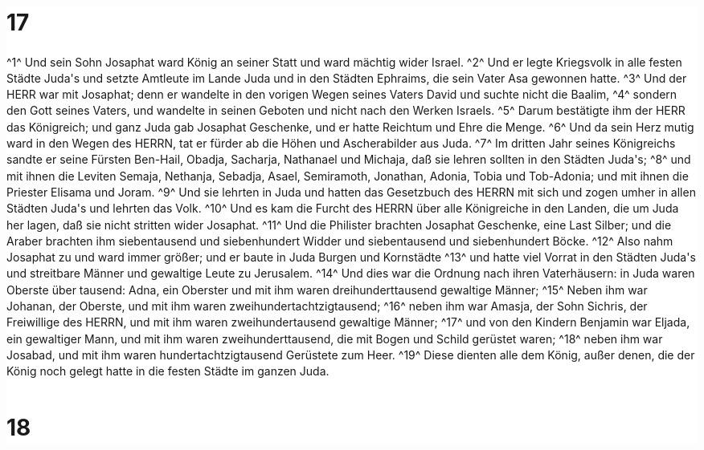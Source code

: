 # 17 
^1^ Und sein Sohn Josaphat ward König an seiner Statt und ward mächtig wider Israel. ^2^ Und er legte Kriegsvolk in alle festen Städte Juda's und setzte Amtleute im Lande Juda und in den Städten Ephraims, die sein Vater Asa gewonnen hatte. ^3^ Und der HERR war mit Josaphat; denn er wandelte in den vorigen Wegen seines Vaters David und suchte nicht die Baalim, ^4^ sondern den Gott seines Vaters, und wandelte in seinen Geboten und nicht nach den Werken Israels. ^5^ Darum bestätigte ihm der HERR das Königreich; und ganz Juda gab Josaphat Geschenke, und er hatte Reichtum und Ehre die Menge. ^6^ Und da sein Herz mutig ward in den Wegen des HERRN, tat er fürder ab die Höhen und Ascherabilder aus Juda. ^7^ Im dritten Jahr seines Königreichs sandte er seine Fürsten Ben-Hail, Obadja, Sacharja, Nathanael und Michaja, daß sie lehren sollten in den Städten Juda's; ^8^ und mit ihnen die Leviten Semaja, Nethanja, Sebadja, Asael, Semiramoth, Jonathan, Adonia, Tobia und Tob-Adonia; und mit ihnen die Priester Elisama und Joram. ^9^ Und sie lehrten in Juda und hatten das Gesetzbuch des HERRN mit sich und zogen umher in allen Städten Juda's und lehrten das Volk. ^10^ Und es kam die Furcht des HERRN über alle Königreiche in den Landen, die um Juda her lagen, daß sie nicht stritten wider Josaphat. ^11^ Und die Philister brachten Josaphat Geschenke, eine Last Silber; und die Araber brachten ihm siebentausend und siebenhundert Widder und siebentausend und siebenhundert Böcke. ^12^ Also nahm Josaphat zu und ward immer größer; und er baute in Juda Burgen und Kornstädte ^13^ und hatte viel Vorrat in den Städten Juda's und streitbare Männer und gewaltige Leute zu Jerusalem. ^14^ Und dies war die Ordnung nach ihren Vaterhäusern: in Juda waren Oberste über tausend: Adna, ein Oberster und mit ihm waren dreihunderttausend gewaltige Männer; ^15^ Neben ihm war Johanan, der Oberste, und mit ihm waren zweihundertachtzigtausend; ^16^ neben ihm war Amasja, der Sohn Sichris, der Freiwillige des HERRN, und mit ihm waren zweihundertausend gewaltige Männer; ^17^ und von den Kindern Benjamin war Eljada, ein gewaltiger Mann, und mit ihm waren zweihunderttausend, die mit Bogen und Schild gerüstet waren; ^18^ neben ihm war Josabad, und mit ihm waren hundertachtzigtausend Gerüstete zum Heer. ^19^ Diese dienten alle dem König, außer denen, die der König noch gelegt hatte in die festen Städte im ganzen Juda. 

# 18 